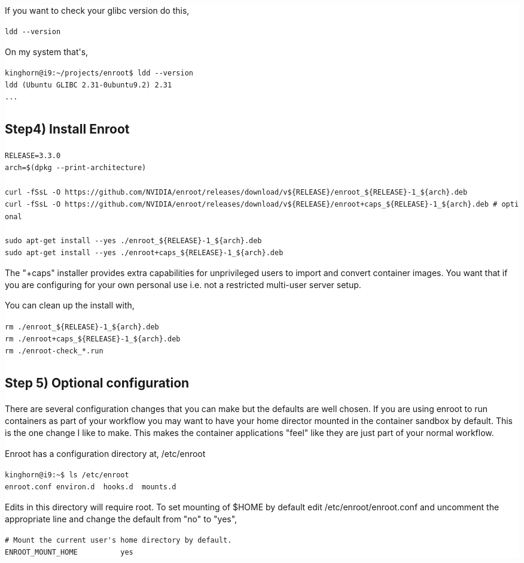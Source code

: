 If you want to check your glibc version do this,
```
ldd --version 
```
On my system that's,
```
kinghorn@i9:~/projects/enroot$ ldd --version
ldd (Ubuntu GLIBC 2.31-0ubuntu9.2) 2.31
...
```

## Step4) Install Enroot

```
RELEASE=3.3.0
arch=$(dpkg --print-architecture)

curl -fSsL -O https://github.com/NVIDIA/enroot/releases/download/v${RELEASE}/enroot_${RELEASE}-1_${arch}.deb
curl -fSsL -O https://github.com/NVIDIA/enroot/releases/download/v${RELEASE}/enroot+caps_${RELEASE}-1_${arch}.deb # optional

sudo apt-get install --yes ./enroot_${RELEASE}-1_${arch}.deb
sudo apt-get install --yes ./enroot+caps_${RELEASE}-1_${arch}.deb

```
The "+caps" installer provides extra capabilities for unprivileged users to import and convert container images. You want that if you are configuring for your own personal use i.e. not a restricted multi-user server setup.

You can clean up the install with,
```
rm ./enroot_${RELEASE}-1_${arch}.deb
rm ./enroot+caps_${RELEASE}-1_${arch}.deb
rm ./enroot-check_*.run
```

## Step 5) Optional configuration

There are several configuration changes that you can make but the defaults are well chosen. If you are using enroot to run containers as part of your workflow you may want to have your home director mounted in the container sandbox by default. This is the one change I like to make. This makes the container applications "feel" like they are just part of your normal workflow.

Enroot has a configuration directory at, /etc/enroot
```
kinghorn@i9:~$ ls /etc/enroot
enroot.conf environ.d  hooks.d  mounts.d
```
Edits in this directory will require root. To set mounting of $HOME by default edit /etc/enroot/enroot.conf  and uncomment the appropriate line and change the default from "no" to "yes",
```
# Mount the current user's home directory by default.
ENROOT_MOUNT_HOME          yes
```
